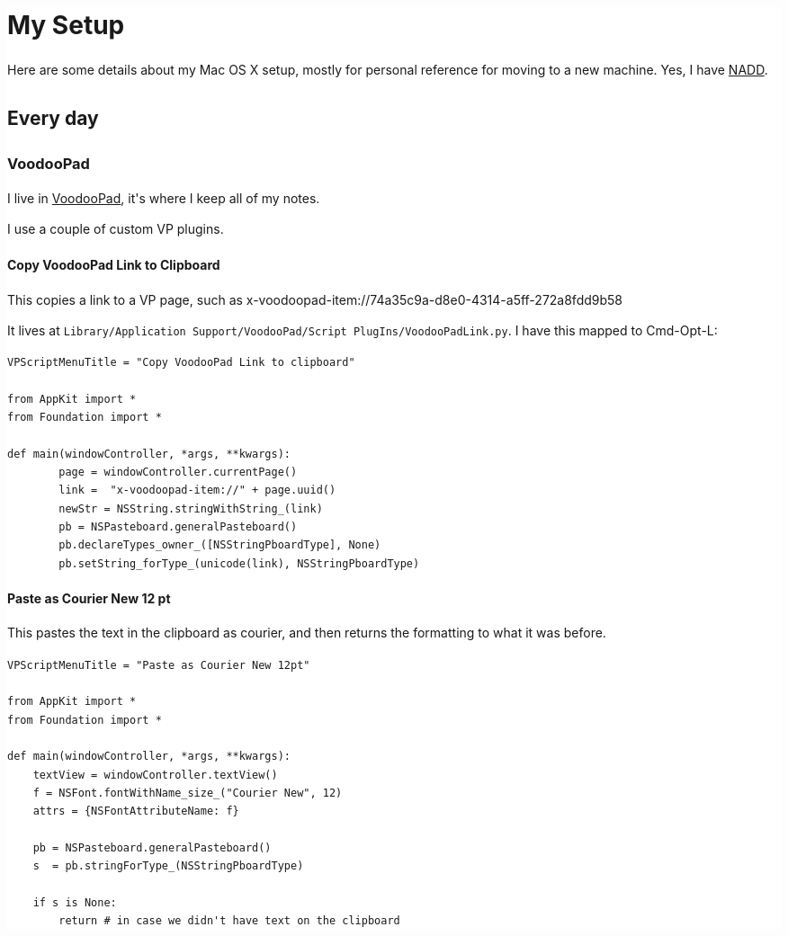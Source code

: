 # My Setup

Here are some details about my Mac OS X setup, mostly for personal reference for moving to a new machine.
Yes, I have [NADD](http://www.randsinrepose.com/archives/2003/07/10/nadd.html).

## Every day

### VoodooPad

I live in [VoodooPad](http://flyingmeat.com/voodoopad/), it's where I keep all of my notes.


I use a couple of custom VP plugins.

#### Copy VoodooPad Link to Clipboard

This copies a link to a VP page, such as x-voodoopad-item://74a35c9a-d8e0-4314-a5ff-272a8fdd9b58

It lives at `Library/Application Support/VoodooPad/Script PlugIns/VoodooPadLink.py`. I have this mapped to Cmd-Opt-L:

    VPScriptMenuTitle = "Copy VoodooPad Link to clipboard"

    from AppKit import *
    from Foundation import *

	def main(windowController, *args, **kwargs):
			page = windowController.currentPage()
			link =  "x-voodoopad-item://" + page.uuid()
			newStr = NSString.stringWithString_(link)
			pb = NSPasteboard.generalPasteboard()
			pb.declareTypes_owner_([NSStringPboardType], None)
			pb.setString_forType_(unicode(link), NSStringPboardType)


#### Paste as Courier New 12 pt

This pastes the text in the clipboard as courier, and then returns the formatting to what it was before.

	VPScriptMenuTitle = "Paste as Courier New 12pt"

	from AppKit import *
	from Foundation import *

	def main(windowController, *args, **kwargs):
		textView = windowController.textView()
		f = NSFont.fontWithName_size_("Courier New", 12)
		attrs = {NSFontAttributeName: f}

		pb = NSPasteboard.generalPasteboard()
		s  = pb.stringForType_(NSStringPboardType)

		if s is None:
			return # in case we didn't have text on the clipboard
